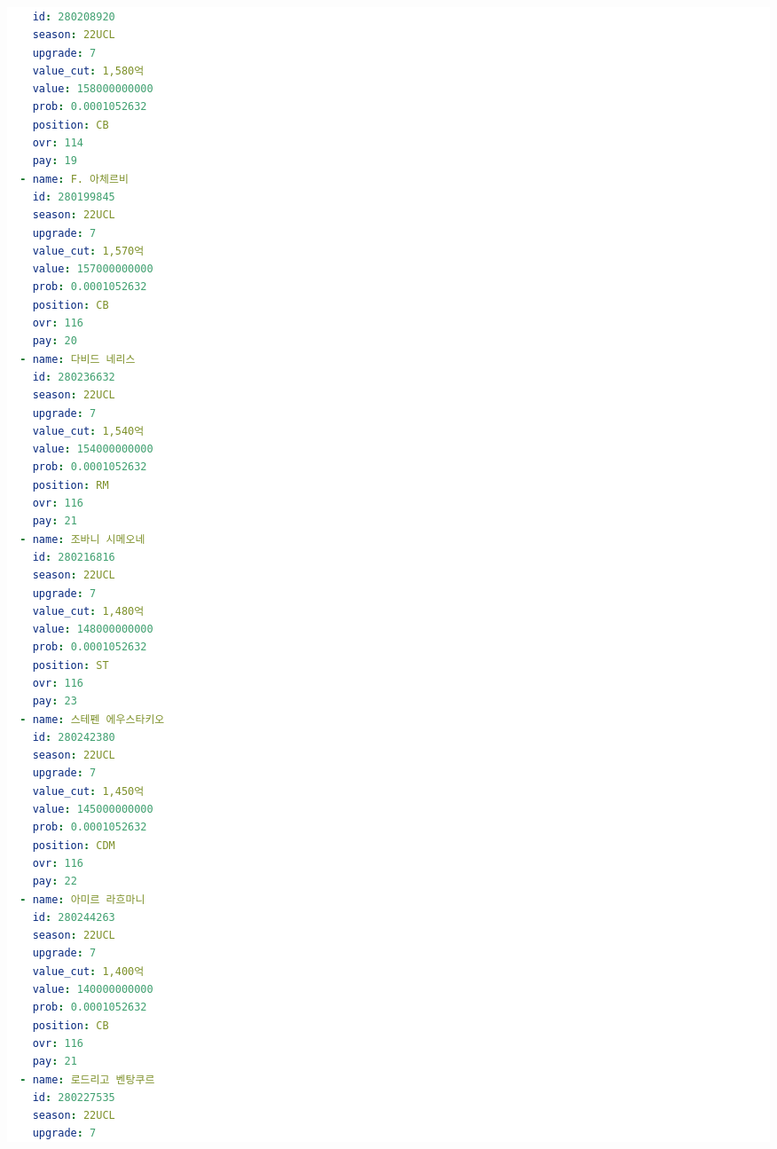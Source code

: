 ```yaml
    id: 280208920
    season: 22UCL
    upgrade: 7
    value_cut: 1,580억
    value: 158000000000
    prob: 0.0001052632
    position: CB
    ovr: 114
    pay: 19
  - name: F. 아체르비
    id: 280199845
    season: 22UCL
    upgrade: 7
    value_cut: 1,570억
    value: 157000000000
    prob: 0.0001052632
    position: CB
    ovr: 116
    pay: 20
  - name: 다비드 네리스
    id: 280236632
    season: 22UCL
    upgrade: 7
    value_cut: 1,540억
    value: 154000000000
    prob: 0.0001052632
    position: RM
    ovr: 116
    pay: 21
  - name: 조바니 시메오네
    id: 280216816
    season: 22UCL
    upgrade: 7
    value_cut: 1,480억
    value: 148000000000
    prob: 0.0001052632
    position: ST
    ovr: 116
    pay: 23
  - name: 스테펜 에우스타키오
    id: 280242380
    season: 22UCL
    upgrade: 7
    value_cut: 1,450억
    value: 145000000000
    prob: 0.0001052632
    position: CDM
    ovr: 116
    pay: 22
  - name: 아미르 라흐마니
    id: 280244263
    season: 22UCL
    upgrade: 7
    value_cut: 1,400억
    value: 140000000000
    prob: 0.0001052632
    position: CB
    ovr: 116
    pay: 21
  - name: 로드리고 벤탕쿠르
    id: 280227535
    season: 22UCL
    upgrade: 7
```